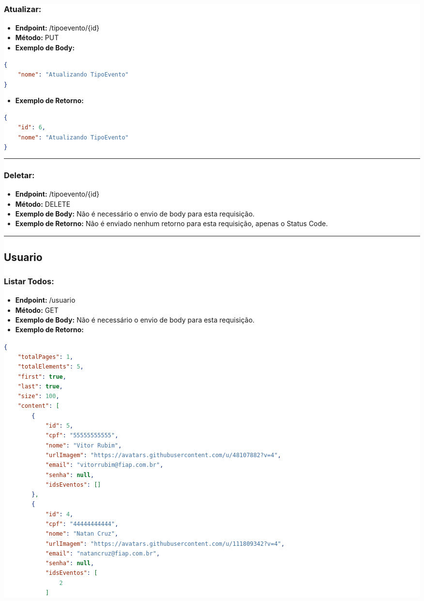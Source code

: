 
### Atualizar:

- **Endpoint:** /tipoevento/{id}
- **Método:** PUT
- **Exemplo de Body:**
```json
{
	"nome": "Atualizando TipoEvento"
}
```
- **Exemplo de Retorno:**
```json
{
	"id": 6,
	"nome": "Atualizando TipoEvento"
}
```

---

### Deletar:

- **Endpoint:** /tipoevento/{id}
- **Método:** DELETE
- **Exemplo de Body:** Não é necessário o envio de body para esta requisição.
- **Exemplo de Retorno:** Não é enviado nenhum retorno para esta requisição, apenas o Status Code.

---

## Usuario

### Listar Todos:

- **Endpoint:** /usuario
- **Método:** GET
- **Exemplo de Body:** Não é necessário o envio de body para esta requisição.
- **Exemplo de Retorno:**
```json
{
	"totalPages": 1,
	"totalElements": 5,
	"first": true,
	"last": true,
	"size": 100,
	"content": [
		{
			"id": 5,
			"cpf": "55555555555",
			"nome": "Vitor Rubim",
			"urlImagem": "https://avatars.githubusercontent.com/u/48107882?v=4",
			"email": "vitorrubim@fiap.com.br",
			"senha": null,
			"idsEventos": []
		},
		{
			"id": 4,
			"cpf": "44444444444",
			"nome": "Natan Cruz",
			"urlImagem": "https://avatars.githubusercontent.com/u/111809342?v=4",
			"email": "natancruz@fiap.com.br",
			"senha": null,
			"idsEventos": [
				2
			]
```